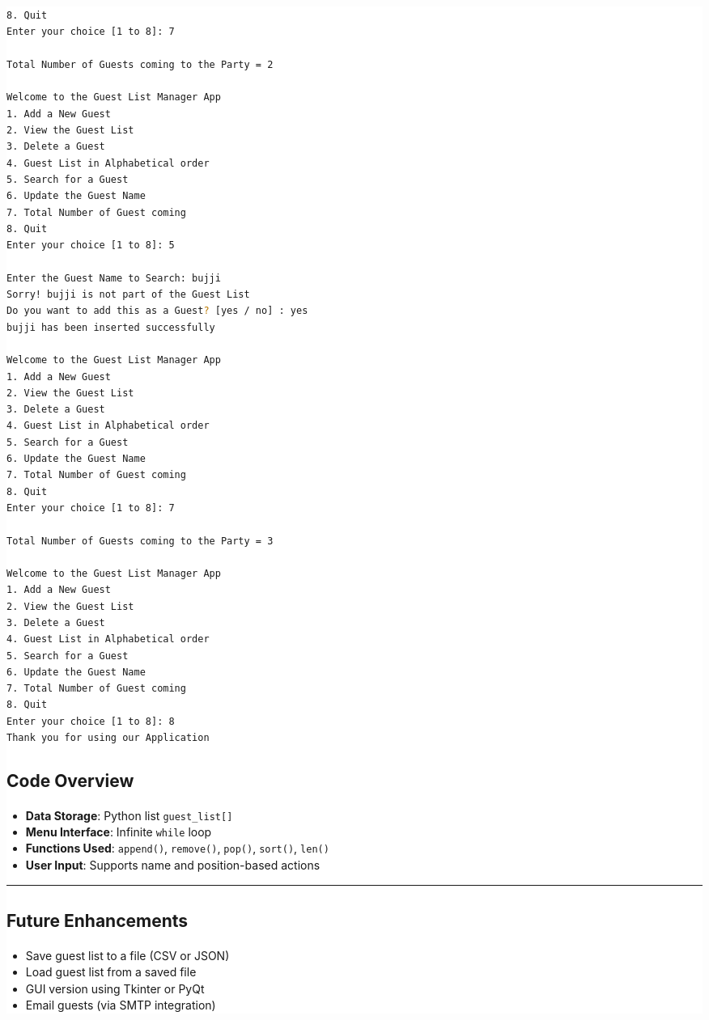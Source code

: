 ```bash
8. Quit
Enter your choice [1 to 8]: 7

Total Number of Guests coming to the Party = 2

Welcome to the Guest List Manager App
1. Add a New Guest
2. View the Guest List
3. Delete a Guest
4. Guest List in Alphabetical order
5. Search for a Guest
6. Update the Guest Name
7. Total Number of Guest coming
8. Quit
Enter your choice [1 to 8]: 5

Enter the Guest Name to Search: bujji
Sorry! bujji is not part of the Guest List
Do you want to add this as a Guest? [yes / no] : yes
bujji has been inserted successfully

Welcome to the Guest List Manager App
1. Add a New Guest
2. View the Guest List
3. Delete a Guest
4. Guest List in Alphabetical order
5. Search for a Guest
6. Update the Guest Name
7. Total Number of Guest coming
8. Quit
Enter your choice [1 to 8]: 7

Total Number of Guests coming to the Party = 3

Welcome to the Guest List Manager App
1. Add a New Guest
2. View the Guest List
3. Delete a Guest
4. Guest List in Alphabetical order
5. Search for a Guest
6. Update the Guest Name
7. Total Number of Guest coming
8. Quit
Enter your choice [1 to 8]: 8
Thank you for using our Application
```
##  Code Overview

- **Data Storage**: Python list `guest_list[]`
- **Menu Interface**: Infinite `while` loop
- **Functions Used**: `append()`, `remove()`, `pop()`, `sort()`, `len()`
- **User Input**: Supports name and position-based actions

---

##  Future Enhancements

- Save guest list to a file (CSV or JSON)
- Load guest list from a saved file
- GUI version using Tkinter or PyQt
- Email guests (via SMTP integration)